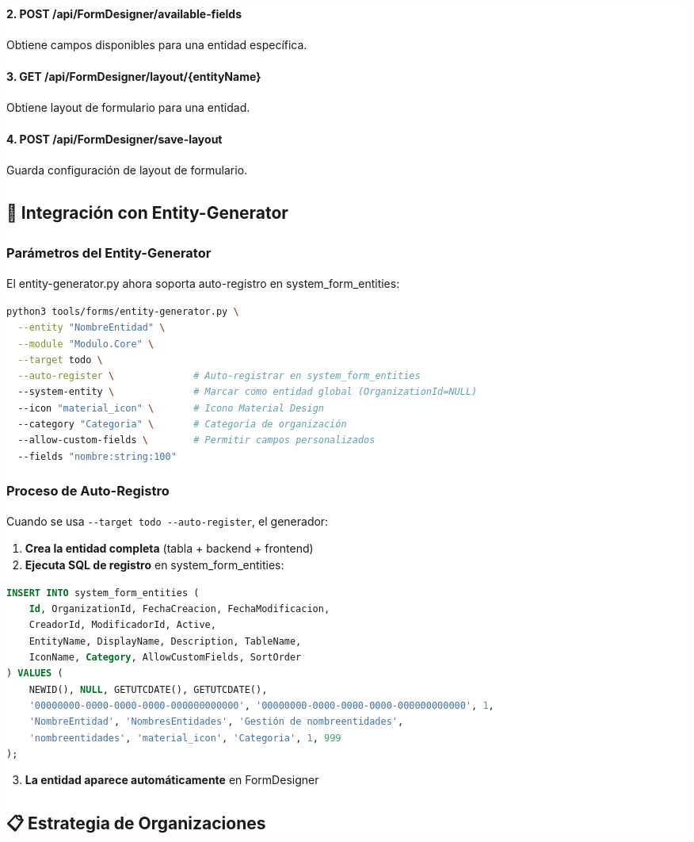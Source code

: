 #### 2. POST /api/FormDesigner/available-fields
Obtiene campos disponibles para una entidad específica.

#### 3. GET /api/FormDesigner/layout/{entityName}
Obtiene layout de formulario para una entidad.

#### 4. POST /api/FormDesigner/save-layout
Guarda configuración de layout de formulario.

## 🚀 Integración con Entity-Generator

### Parámetros del Entity-Generator

El entity-generator.py ahora soporta auto-registro en system_form_entities:

```bash
python3 tools/forms/entity-generator.py \
  --entity "NombreEntidad" \
  --module "Modulo.Core" \
  --target todo \
  --auto-register \              # Auto-registrar en system_form_entities
  --system-entity \              # Marcar como entidad global (OrganizationId=NULL)
  --icon "material_icon" \       # Icono Material Design
  --category "Categoria" \       # Categoría de organización
  --allow-custom-fields \        # Permitir campos personalizados
  --fields "nombre:string:100"
```

### Proceso de Auto-Registro

Cuando se usa `--target todo --auto-register`, el generador:

1. **Crea la entidad completa** (tabla + backend + frontend)
2. **Ejecuta SQL de registro** en system_form_entities:

```sql
INSERT INTO system_form_entities (
    Id, OrganizationId, FechaCreacion, FechaModificacion,
    CreadorId, ModificadorId, Active,
    EntityName, DisplayName, Description, TableName,
    IconName, Category, AllowCustomFields, SortOrder
) VALUES (
    NEWID(), NULL, GETUTCDATE(), GETUTCDATE(),
    '00000000-0000-0000-0000-000000000000', '00000000-0000-0000-0000-000000000000', 1,
    'NombreEntidad', 'NombresEntidades', 'Gestión de nombreentidades',
    'nombreentidades', 'material_icon', 'Categoria', 1, 999
);
```

3. **La entidad aparece automáticamente** en FormDesigner

## 📋 Estrategia de Organizaciones
